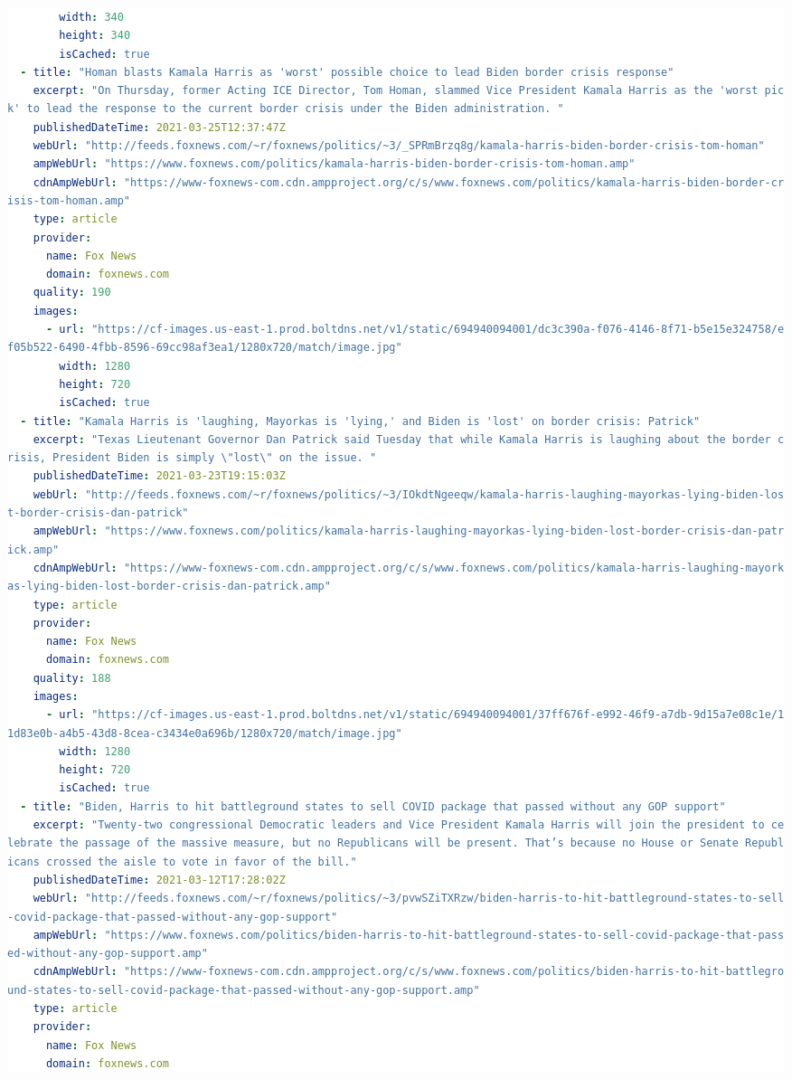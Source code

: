 ```yaml
        width: 340
        height: 340
        isCached: true
  - title: "Homan blasts Kamala Harris as 'worst' possible choice to lead Biden border crisis response"
    excerpt: "On Thursday, former Acting ICE Director, Tom Homan, slammed Vice President Kamala Harris as the 'worst pick' to lead the response to the current border crisis under the Biden administration. "
    publishedDateTime: 2021-03-25T12:37:47Z
    webUrl: "http://feeds.foxnews.com/~r/foxnews/politics/~3/_SPRmBrzq8g/kamala-harris-biden-border-crisis-tom-homan"
    ampWebUrl: "https://www.foxnews.com/politics/kamala-harris-biden-border-crisis-tom-homan.amp"
    cdnAmpWebUrl: "https://www-foxnews-com.cdn.ampproject.org/c/s/www.foxnews.com/politics/kamala-harris-biden-border-crisis-tom-homan.amp"
    type: article
    provider:
      name: Fox News
      domain: foxnews.com
    quality: 190
    images:
      - url: "https://cf-images.us-east-1.prod.boltdns.net/v1/static/694940094001/dc3c390a-f076-4146-8f71-b5e15e324758/ef05b522-6490-4fbb-8596-69cc98af3ea1/1280x720/match/image.jpg"
        width: 1280
        height: 720
        isCached: true
  - title: "Kamala Harris is 'laughing, Mayorkas is 'lying,' and Biden is 'lost' on border crisis: Patrick"
    excerpt: "Texas Lieutenant Governor Dan Patrick said Tuesday that while Kamala Harris is laughing about the border crisis, President Biden is simply \"lost\" on the issue. "
    publishedDateTime: 2021-03-23T19:15:03Z
    webUrl: "http://feeds.foxnews.com/~r/foxnews/politics/~3/IOkdtNgeeqw/kamala-harris-laughing-mayorkas-lying-biden-lost-border-crisis-dan-patrick"
    ampWebUrl: "https://www.foxnews.com/politics/kamala-harris-laughing-mayorkas-lying-biden-lost-border-crisis-dan-patrick.amp"
    cdnAmpWebUrl: "https://www-foxnews-com.cdn.ampproject.org/c/s/www.foxnews.com/politics/kamala-harris-laughing-mayorkas-lying-biden-lost-border-crisis-dan-patrick.amp"
    type: article
    provider:
      name: Fox News
      domain: foxnews.com
    quality: 188
    images:
      - url: "https://cf-images.us-east-1.prod.boltdns.net/v1/static/694940094001/37ff676f-e992-46f9-a7db-9d15a7e08c1e/11d83e0b-a4b5-43d8-8cea-c3434e0a696b/1280x720/match/image.jpg"
        width: 1280
        height: 720
        isCached: true
  - title: "Biden, Harris to hit battleground states to sell COVID package that passed without any GOP support"
    excerpt: "Twenty-two congressional Democratic leaders and Vice President Kamala Harris will join the president to celebrate the passage of the massive measure, but no Republicans will be present. That’s because no House or Senate Republicans crossed the aisle to vote in favor of the bill."
    publishedDateTime: 2021-03-12T17:28:02Z
    webUrl: "http://feeds.foxnews.com/~r/foxnews/politics/~3/pvwSZiTXRzw/biden-harris-to-hit-battleground-states-to-sell-covid-package-that-passed-without-any-gop-support"
    ampWebUrl: "https://www.foxnews.com/politics/biden-harris-to-hit-battleground-states-to-sell-covid-package-that-passed-without-any-gop-support.amp"
    cdnAmpWebUrl: "https://www-foxnews-com.cdn.ampproject.org/c/s/www.foxnews.com/politics/biden-harris-to-hit-battleground-states-to-sell-covid-package-that-passed-without-any-gop-support.amp"
    type: article
    provider:
      name: Fox News
      domain: foxnews.com
```